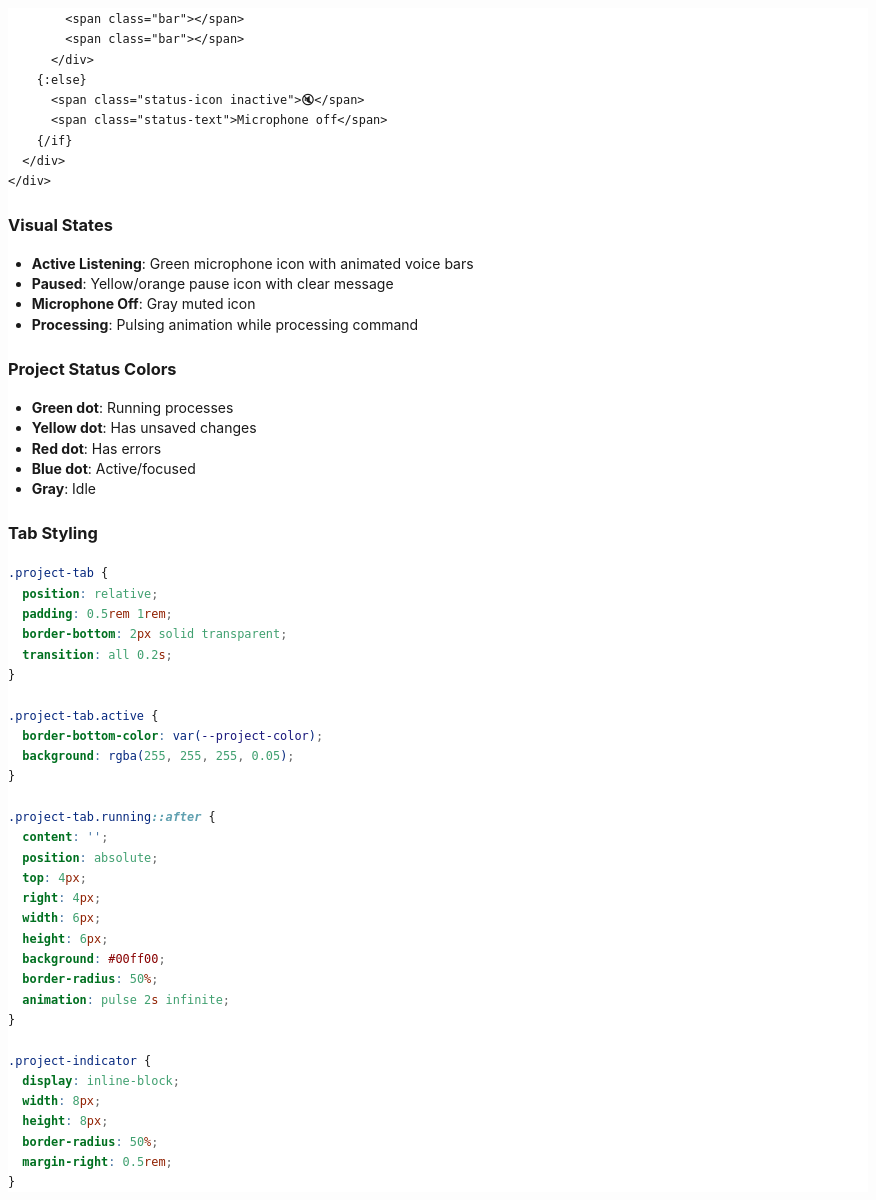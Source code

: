 ```svelte
        <span class="bar"></span>
        <span class="bar"></span>
      </div>
    {:else}
      <span class="status-icon inactive">🔇</span>
      <span class="status-text">Microphone off</span>
    {/if}
  </div>
</div>
```

### Visual States
- **Active Listening**: Green microphone icon with animated voice bars
- **Paused**: Yellow/orange pause icon with clear message
- **Microphone Off**: Gray muted icon
- **Processing**: Pulsing animation while processing command

### Project Status Colors
- **Green dot**: Running processes
- **Yellow dot**: Has unsaved changes
- **Red dot**: Has errors
- **Blue dot**: Active/focused
- **Gray**: Idle

### Tab Styling
```css
.project-tab {
  position: relative;
  padding: 0.5rem 1rem;
  border-bottom: 2px solid transparent;
  transition: all 0.2s;
}

.project-tab.active {
  border-bottom-color: var(--project-color);
  background: rgba(255, 255, 255, 0.05);
}

.project-tab.running::after {
  content: '';
  position: absolute;
  top: 4px;
  right: 4px;
  width: 6px;
  height: 6px;
  background: #00ff00;
  border-radius: 50%;
  animation: pulse 2s infinite;
}

.project-indicator {
  display: inline-block;
  width: 8px;
  height: 8px;
  border-radius: 50%;
  margin-right: 0.5rem;
}
```
